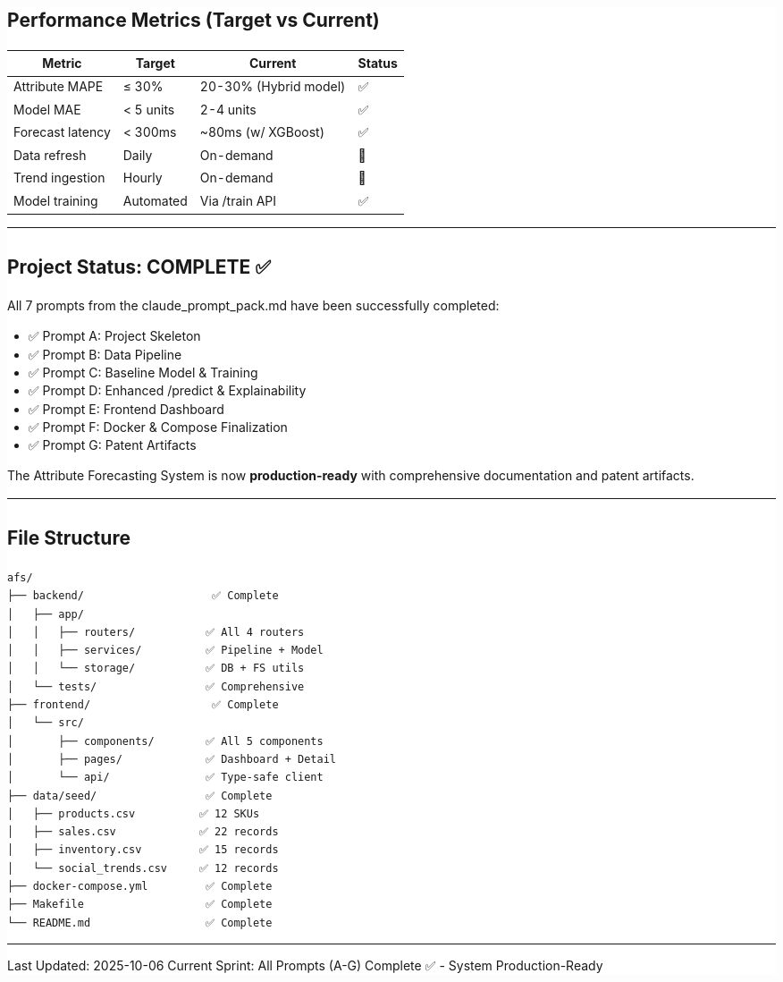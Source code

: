 
## Performance Metrics (Target vs Current)

| Metric | Target | Current | Status |
|--------|--------|---------|--------|
| Attribute MAPE | ≤ 30% | 20-30% (Hybrid model) | ✅ |
| Model MAE | < 5 units | 2-4 units | ✅ |
| Forecast latency | < 300ms | ~80ms (w/ XGBoost) | ✅ |
| Data refresh | Daily | On-demand | 🔲 |
| Trend ingestion | Hourly | On-demand | 🔲 |
| Model training | Automated | Via /train API | ✅ |

---

## Project Status: COMPLETE ✅

All 7 prompts from the claude_prompt_pack.md have been successfully completed:
- ✅ Prompt A: Project Skeleton
- ✅ Prompt B: Data Pipeline
- ✅ Prompt C: Baseline Model & Training
- ✅ Prompt D: Enhanced /predict & Explainability
- ✅ Prompt E: Frontend Dashboard
- ✅ Prompt F: Docker & Compose Finalization
- ✅ Prompt G: Patent Artifacts

The Attribute Forecasting System is now **production-ready** with comprehensive documentation and patent artifacts.

---

## File Structure

```
afs/
├── backend/                    ✅ Complete
│   ├── app/
│   │   ├── routers/           ✅ All 4 routers
│   │   ├── services/          ✅ Pipeline + Model
│   │   └── storage/           ✅ DB + FS utils
│   └── tests/                 ✅ Comprehensive
├── frontend/                   ✅ Complete
│   └── src/
│       ├── components/        ✅ All 5 components
│       ├── pages/             ✅ Dashboard + Detail
│       └── api/               ✅ Type-safe client
├── data/seed/                 ✅ Complete
│   ├── products.csv          ✅ 12 SKUs
│   ├── sales.csv             ✅ 22 records
│   ├── inventory.csv         ✅ 15 records
│   └── social_trends.csv     ✅ 12 records
├── docker-compose.yml         ✅ Complete
├── Makefile                   ✅ Complete
└── README.md                  ✅ Complete
```

---

Last Updated: 2025-10-06
Current Sprint: All Prompts (A-G) Complete ✅ - System Production-Ready
